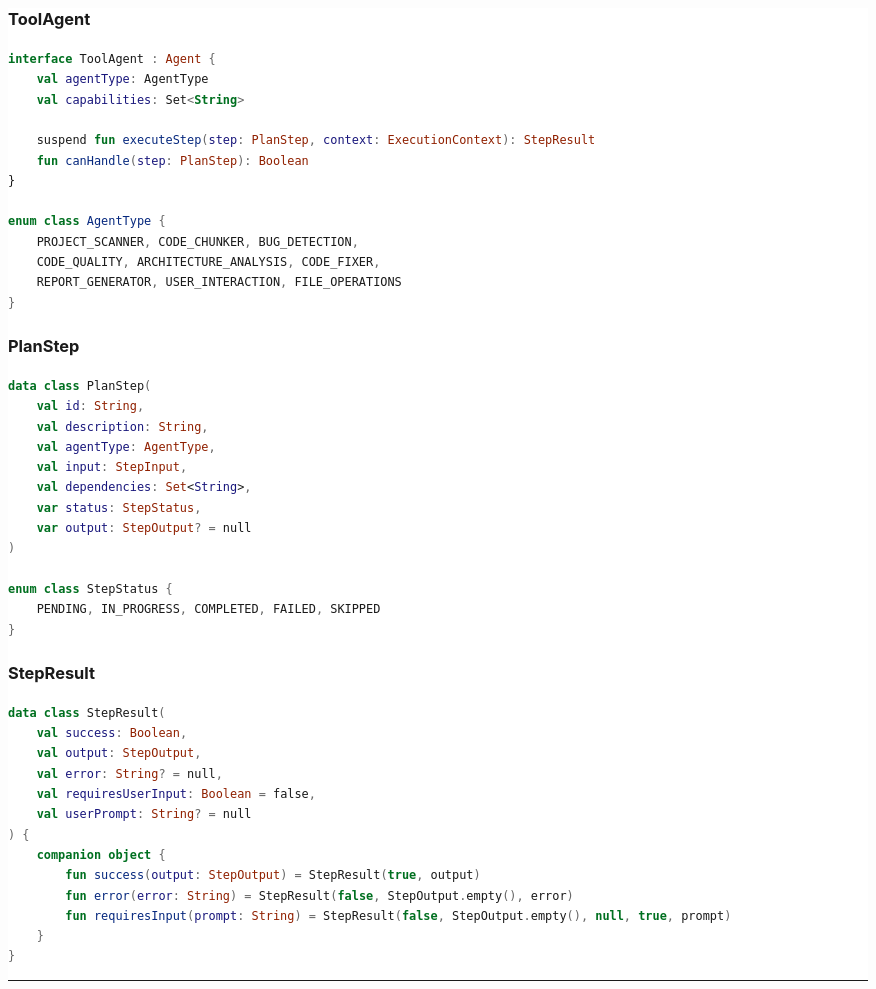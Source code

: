 ### ToolAgent
```kotlin
interface ToolAgent : Agent {
    val agentType: AgentType
    val capabilities: Set<String>
    
    suspend fun executeStep(step: PlanStep, context: ExecutionContext): StepResult
    fun canHandle(step: PlanStep): Boolean
}

enum class AgentType {
    PROJECT_SCANNER, CODE_CHUNKER, BUG_DETECTION,
    CODE_QUALITY, ARCHITECTURE_ANALYSIS, CODE_FIXER,
    REPORT_GENERATOR, USER_INTERACTION, FILE_OPERATIONS
}
```

### PlanStep
```kotlin
data class PlanStep(
    val id: String,
    val description: String,
    val agentType: AgentType,
    val input: StepInput,
    val dependencies: Set<String>,
    var status: StepStatus,
    var output: StepOutput? = null
)

enum class StepStatus {
    PENDING, IN_PROGRESS, COMPLETED, FAILED, SKIPPED
}
```

### StepResult
```kotlin
data class StepResult(
    val success: Boolean,
    val output: StepOutput,
    val error: String? = null,
    val requiresUserInput: Boolean = false,
    val userPrompt: String? = null
) {
    companion object {
        fun success(output: StepOutput) = StepResult(true, output)
        fun error(error: String) = StepResult(false, StepOutput.empty(), error)
        fun requiresInput(prompt: String) = StepResult(false, StepOutput.empty(), null, true, prompt)
    }
}
```

---